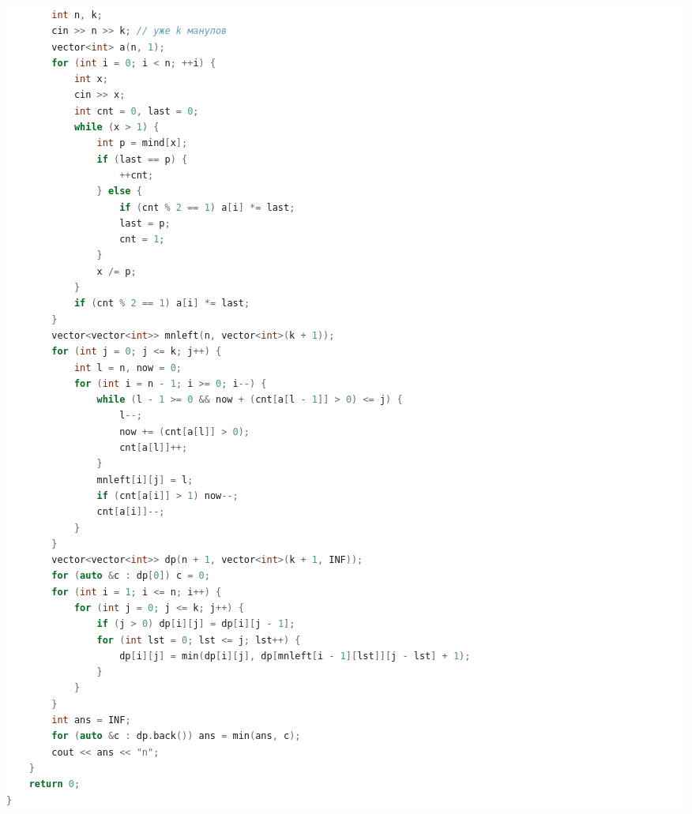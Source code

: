 ```cpp
        int n, k;
        cin >> n >> k; // уже k манулов
        vector<int> a(n, 1);
        for (int i = 0; i < n; ++i) {
            int x;
            cin >> x;
            int cnt = 0, last = 0;
            while (x > 1) {
                int p = mind[x];
                if (last == p) {
                    ++cnt;
                } else {
                    if (cnt % 2 == 1) a[i] *= last;
                    last = p;
                    cnt = 1;
                }
                x /= p;
            }
            if (cnt % 2 == 1) a[i] *= last;
        }
        vector<vector<int>> mnleft(n, vector<int>(k + 1));
        for (int j = 0; j <= k; j++) {
            int l = n, now = 0;
            for (int i = n - 1; i >= 0; i--) {
                while (l - 1 >= 0 && now + (cnt[a[l - 1]] > 0) <= j) {
                    l--;
                    now += (cnt[a[l]] > 0);
                    cnt[a[l]]++;
                }
                mnleft[i][j] = l;
                if (cnt[a[i]] > 1) now--;
                cnt[a[i]]--;
            }
        }
        vector<vector<int>> dp(n + 1, vector<int>(k + 1, INF));
        for (auto &c : dp[0]) c = 0;
        for (int i = 1; i <= n; i++) {
            for (int j = 0; j <= k; j++) {
                if (j > 0) dp[i][j] = dp[i][j - 1];
                for (int lst = 0; lst <= j; lst++) {
                    dp[i][j] = min(dp[i][j], dp[mnleft[i - 1][lst]][j - lst] + 1);
                }
            }
        }
        int ans = INF;
        for (auto &c : dp.back()) ans = min(ans, c);
        cout << ans << "n";
    }
    return 0;
}
```
